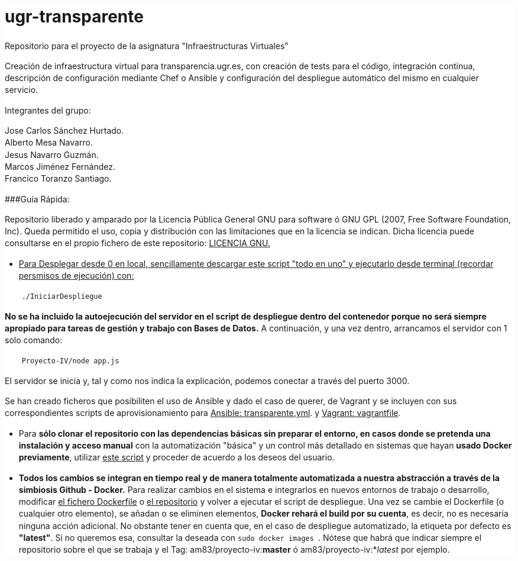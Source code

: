 ugr-transparente
================

Repositorio para el proyecto de la asignatura "Infraestructuras Virtuales"

Creación de infraestructura virtual para transparencia.ugr.es, con creación de tests para el código, integración continua, descripción de configuración mediante Chef o Ansible y configuración del despliegue automático del mismo en cualquier servicio.

Integrantes del grupo:

Jose Carlos Sánchez Hurtado.<br>
Alberto Mesa Navarro.<br>
Jesus Navarro Guzmán.<br>
Marcos Jiménez Fernández.<br>
Francico Toranzo Santiago.<br>

###Guía Rápida:

Repositorio liberado y amparado por la Licencia Pública General GNU para software ó GNU GPL (2007, Free Software Foundation, Inc). Queda permitido el uso, copia y distribución con las limitaciones que en la licencia se indican. Dicha licencia puede consultarse en el propio fichero de este repositorio:  [LICENCIA GNU.](https://github.com/TransparenciaUGR/Proyecto-IV/blob/master/LICENSE)

- [Para Desplegar desde 0 en local, sencillamente descargar este script "todo en uno" y ejecutarlo desde terminal (recordar persmisos de ejecución) con: ](https://github.com/TransparenciaUGR/Proyecto-IV/blob/master/IniciarDespliegue)

```sh
	./IniciarDespliegue
```
**No se ha incluido la autoejecución del servidor en el script de despliegue dentro del contenedor porque no será siempre apropiado para tareas de gestión y trabajo con Bases de Datos.** A continuación, y una vez dentro, arrancamos el servidor con 1 solo comando:
```sh
	Proyecto-IV/node app.js	
```
El servidor se inicia y, tal y como nos indica la explicación, podemos conectar a través del puerto 3000.

Se han creado ficheros que posibiliten el uso de Ansible y dado el caso de querer, de Vagrant y se incluyen con sus correspondientes scripts de aprovisionamiento para [Ansible: transparente.yml](https://github.com/TransparenciaUGR/Proyecto-IV/blob/master/Ansible/transparente.yml). y [Vagrant: vagrantfile](https://github.com/TransparenciaUGR/Proyecto-IV/blob/master/vagrant/vagrantfile).

- Para **sólo clonar el repositorio con las dependencias básicas sin preparar el entorno, en casos donde se pretenda una instalación y acceso manual** con la automatización "básica" y un control más detallado en sistemas que hayan **usado Docker previamente**, utilizar [este script](https://github.com/TransparenciaUGR/Proyecto-IV/edit/master/scripts/preparar_app.sh) y proceder de acuerdo a los deseos del usuario.


- **Todos los cambios se integran en tiempo real y de manera totalmente automatizada a nuestra abstracción a través de la simbiosis Github - Docker.** Para realizar cambios en el sistema e integrarlos en nuevos entornos de trabajo o desarrollo, modificar [el fichero Dockerfile](https://github.com/TransparenciaUGR/Proyecto-IV/blob/master/Dockerfile) o [el repositorio](https://github.com/TransparenciaUGR/Proyecto-IV) y volver a ejecutar el script de despliegue.  Una vez se cambie el Dockerfile (o cualquier otro elemento), se añadan o se eliminen elementos, **Docker rehará el build por su cuenta**, es decir, no es necesaria ninguna acción adicional. No obstante tener en cuenta que, en el caso de despliegue automatizado, la etiqueta por defecto es **"latest"**. Si no queremos esa, consultar la deseada con `sudo docker images `. Nótese que habrá que indicar siempre el repositorio sobre el que se trabaja y el Tag: am83/proyecto-iv:**master** ó am83/proyecto-iv:**latest* por ejemplo.
